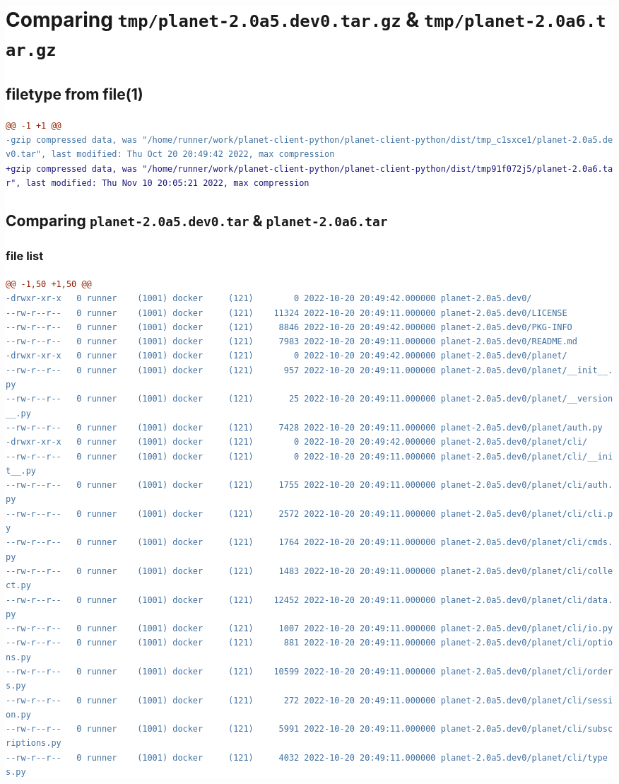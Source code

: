 # Comparing `tmp/planet-2.0a5.dev0.tar.gz` & `tmp/planet-2.0a6.tar.gz`

## filetype from file(1)

```diff
@@ -1 +1 @@
-gzip compressed data, was "/home/runner/work/planet-client-python/planet-client-python/dist/tmp_c1sxce1/planet-2.0a5.dev0.tar", last modified: Thu Oct 20 20:49:42 2022, max compression
+gzip compressed data, was "/home/runner/work/planet-client-python/planet-client-python/dist/tmp91f072j5/planet-2.0a6.tar", last modified: Thu Nov 10 20:05:21 2022, max compression
```

## Comparing `planet-2.0a5.dev0.tar` & `planet-2.0a6.tar`

### file list

```diff
@@ -1,50 +1,50 @@
-drwxr-xr-x   0 runner    (1001) docker     (121)        0 2022-10-20 20:49:42.000000 planet-2.0a5.dev0/
--rw-r--r--   0 runner    (1001) docker     (121)    11324 2022-10-20 20:49:11.000000 planet-2.0a5.dev0/LICENSE
--rw-r--r--   0 runner    (1001) docker     (121)     8846 2022-10-20 20:49:42.000000 planet-2.0a5.dev0/PKG-INFO
--rw-r--r--   0 runner    (1001) docker     (121)     7983 2022-10-20 20:49:11.000000 planet-2.0a5.dev0/README.md
-drwxr-xr-x   0 runner    (1001) docker     (121)        0 2022-10-20 20:49:42.000000 planet-2.0a5.dev0/planet/
--rw-r--r--   0 runner    (1001) docker     (121)      957 2022-10-20 20:49:11.000000 planet-2.0a5.dev0/planet/__init__.py
--rw-r--r--   0 runner    (1001) docker     (121)       25 2022-10-20 20:49:11.000000 planet-2.0a5.dev0/planet/__version__.py
--rw-r--r--   0 runner    (1001) docker     (121)     7428 2022-10-20 20:49:11.000000 planet-2.0a5.dev0/planet/auth.py
-drwxr-xr-x   0 runner    (1001) docker     (121)        0 2022-10-20 20:49:42.000000 planet-2.0a5.dev0/planet/cli/
--rw-r--r--   0 runner    (1001) docker     (121)        0 2022-10-20 20:49:11.000000 planet-2.0a5.dev0/planet/cli/__init__.py
--rw-r--r--   0 runner    (1001) docker     (121)     1755 2022-10-20 20:49:11.000000 planet-2.0a5.dev0/planet/cli/auth.py
--rw-r--r--   0 runner    (1001) docker     (121)     2572 2022-10-20 20:49:11.000000 planet-2.0a5.dev0/planet/cli/cli.py
--rw-r--r--   0 runner    (1001) docker     (121)     1764 2022-10-20 20:49:11.000000 planet-2.0a5.dev0/planet/cli/cmds.py
--rw-r--r--   0 runner    (1001) docker     (121)     1483 2022-10-20 20:49:11.000000 planet-2.0a5.dev0/planet/cli/collect.py
--rw-r--r--   0 runner    (1001) docker     (121)    12452 2022-10-20 20:49:11.000000 planet-2.0a5.dev0/planet/cli/data.py
--rw-r--r--   0 runner    (1001) docker     (121)     1007 2022-10-20 20:49:11.000000 planet-2.0a5.dev0/planet/cli/io.py
--rw-r--r--   0 runner    (1001) docker     (121)      881 2022-10-20 20:49:11.000000 planet-2.0a5.dev0/planet/cli/options.py
--rw-r--r--   0 runner    (1001) docker     (121)    10599 2022-10-20 20:49:11.000000 planet-2.0a5.dev0/planet/cli/orders.py
--rw-r--r--   0 runner    (1001) docker     (121)      272 2022-10-20 20:49:11.000000 planet-2.0a5.dev0/planet/cli/session.py
--rw-r--r--   0 runner    (1001) docker     (121)     5991 2022-10-20 20:49:11.000000 planet-2.0a5.dev0/planet/cli/subscriptions.py
--rw-r--r--   0 runner    (1001) docker     (121)     4032 2022-10-20 20:49:11.000000 planet-2.0a5.dev0/planet/cli/types.py
```